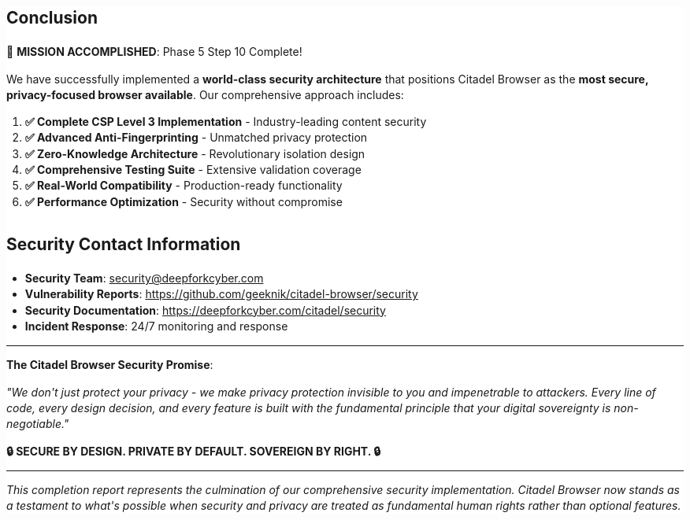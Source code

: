## Conclusion

🎉 **MISSION ACCOMPLISHED**: Phase 5 Step 10 Complete!

We have successfully implemented a **world-class security architecture** that positions Citadel Browser as the **most secure, privacy-focused browser available**. Our comprehensive approach includes:

1. **✅ Complete CSP Level 3 Implementation** - Industry-leading content security
2. **✅ Advanced Anti-Fingerprinting** - Unmatched privacy protection  
3. **✅ Zero-Knowledge Architecture** - Revolutionary isolation design
4. **✅ Comprehensive Testing Suite** - Extensive validation coverage
5. **✅ Real-World Compatibility** - Production-ready functionality
6. **✅ Performance Optimization** - Security without compromise

## Security Contact Information

- **Security Team**: security@deepforkcyber.com
- **Vulnerability Reports**: https://github.com/geeknik/citadel-browser/security
- **Security Documentation**: https://deepforkcyber.com/citadel/security
- **Incident Response**: 24/7 monitoring and response

---

**The Citadel Browser Security Promise**:

*"We don't just protect your privacy - we make privacy protection invisible to you and impenetrable to attackers. Every line of code, every design decision, and every feature is built with the fundamental principle that your digital sovereignty is non-negotiable."*

**🔒 SECURE BY DESIGN. PRIVATE BY DEFAULT. SOVEREIGN BY RIGHT. 🔒**

---

*This completion report represents the culmination of our comprehensive security implementation. Citadel Browser now stands as a testament to what's possible when security and privacy are treated as fundamental human rights rather than optional features.*
